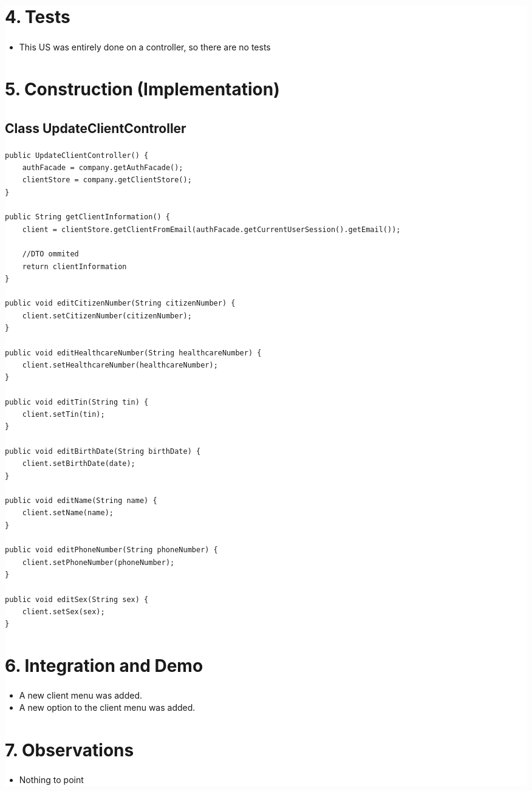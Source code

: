 # 4. Tests 

* This US was entirely done on a controller, so there are no tests

# 5. Construction (Implementation)

## Class UpdateClientController

    public UpdateClientController() {
		authFacade = company.getAuthFacade();
		clientStore = company.getClientStore();
    }

	public String getClientInformation() {
		client = clientStore.getClientFromEmail(authFacade.getCurrentUserSession().getEmail());

		//DTO ommited
		return clientInformation
	}

    public void editCitizenNumber(String citizenNumber) {
        client.setCitizenNumber(citizenNumber);
    }

    public void editHealthcareNumber(String healthcareNumber) {
        client.setHealthcareNumber(healthcareNumber);
    }

    public void editTin(String tin) {
        client.setTin(tin);
    }

    public void editBirthDate(String birthDate) {
        client.setBirthDate(date);
    }

    public void editName(String name) {
        client.setName(name);
    }

    public void editPhoneNumber(String phoneNumber) {
        client.setPhoneNumber(phoneNumber);
    }

    public void editSex(String sex) {
        client.setSex(sex);
    }

# 6. Integration and Demo 

* A new client menu was added.
* A new option to the client menu was added.


# 7. Observations

* Nothing to point





